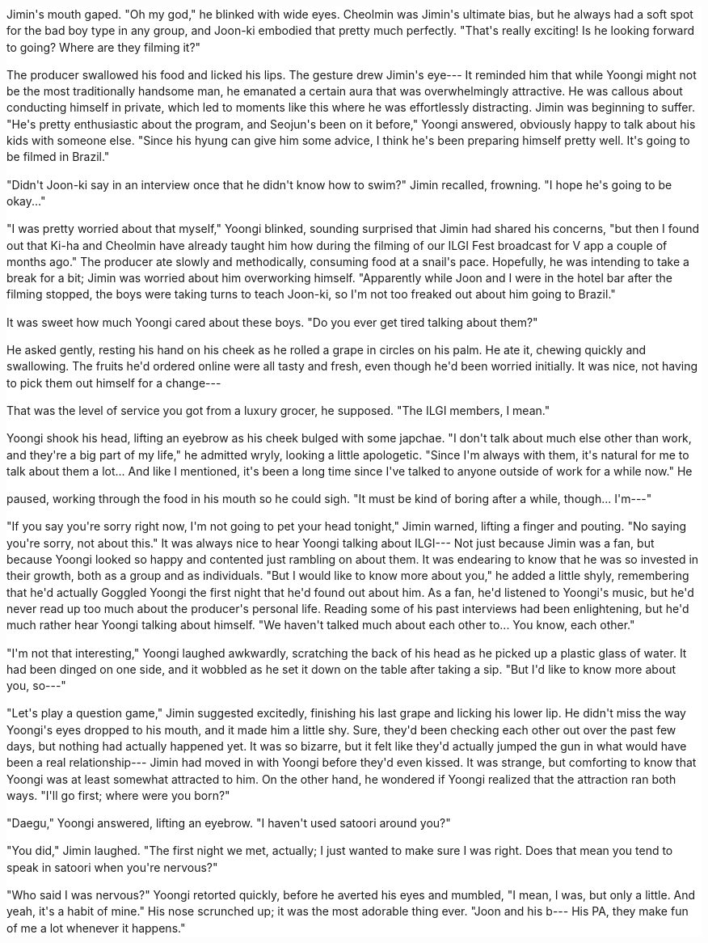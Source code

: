 <p class="text">Jimin's mouth gaped. "Oh my god," he blinked with wide eyes. Cheolmin was Jimin's ultimate bias, but he always had a soft spot for the bad boy type in any group, and Joon-ki embodied that pretty much perfectly. "That's really exciting! Is he looking forward to going? Where are they filming it?"</p>
<p class="text">The producer swallowed his food and licked his lips. The gesture drew Jimin's eye--- It reminded him that while Yoongi might not be the most traditionally handsome man, he emanated a certain aura that was overwhelmingly attractive. He was callous about conducting himself in private, which led to moments like this where he was effortlessly distracting. Jimin was beginning to suffer. "He's pretty enthusiastic about the program, and Seojun's been on it before," Yoongi answered, obviously happy to talk about his kids with someone else. "Since his hyung can give him some advice, I think he's been preparing himself pretty well. It's going to be filmed in Brazil."</p>
<p class="text">"Didn't Joon-ki say in an interview once that he didn't know how to swim?" Jimin recalled, frowning. "I hope he's going to be okay..."</p>
<p class="text">"I was pretty worried about that myself," Yoongi blinked, sounding surprised that Jimin had shared his concerns, "but then I found out that Ki-ha and Cheolmin have already taught him how during the filming of our ILGI Fest broadcast for V app a couple of months ago." The producer ate slowly and methodically, consuming food at a snail's pace. Hopefully, he was intending to take a break for a bit; Jimin was worried about him overworking himself. "Apparently while Joon and I were in the hotel bar after the filming stopped, the boys were taking turns to teach Joon-ki, so I'm not too freaked out about him going to Brazil."</p>
<p class="text">It was sweet how much Yoongi cared about these boys. "Do you ever get tired talking about them?"</p>
<p class="text">He asked gently, resting his hand on his cheek as he rolled a grape in circles on his palm. He ate it, chewing quickly and swallowing. The fruits he'd ordered online were all tasty and fresh, even though he'd been worried initially. It was nice, not having to pick them out himself for a change---</p>
<p class="text">That was the level of service you got from a luxury grocer, he supposed. "The ILGI members, I mean."</p>
<p class="text">Yoongi shook his head, lifting an eyebrow as his cheek bulged with some japchae. "I don't talk about much else other than work, and they're a big part of my life," he admitted wryly, looking a little apologetic. "Since I'm always with them, it's natural for me to talk about them a lot... And like I mentioned, it's been a long time since I've talked to anyone outside of work for a while now." He</p>
<p class="text"><a id="p78"></a>paused, working through the food in his mouth so he could sigh. "It must be kind of boring after a while, though... I'm---"</p>
<p class="text">"If you say you're sorry right now, I'm not going to pet your head tonight," Jimin warned, lifting a finger and pouting. "No saying you're sorry, not about this." It was always nice to hear Yoongi talking about ILGI--- Not just because Jimin was a fan, but because Yoongi looked so happy and contented just rambling on about them. It was endearing to know that he was so invested in their growth, both as a group and as individuals. "But I would like to know more about you," he added a little shyly, remembering that he'd actually Goggled Yoongi the first night that he'd found out about him. As a fan, he'd listened to Yoongi's music, but he'd never read up too much about the producer's personal life. Reading some of his past interviews had been enlightening, but he'd much rather hear Yoongi talking about himself. "We haven't talked much about each other to... You know, each other."</p>
<p class="text">"I'm not that interesting," Yoongi laughed awkwardly, scratching the back of his head as he picked up a plastic glass of water. It had been dinged on one side, and it wobbled as he set it down on the table after taking a sip. "But I'd like to know more about you, so---"</p>
<p class="text">"Let's play a question game," Jimin suggested excitedly, finishing his last grape and licking his lower lip. He didn't miss the way Yoongi's eyes dropped to his mouth, and it made him a little shy. Sure, they'd been checking each other out over the past few days, but nothing had actually happened yet. It was so bizarre, but it felt like they'd actually jumped the gun in what would have been a real relationship--- Jimin had moved in with Yoongi before they'd even kissed. It was strange, but comforting to know that Yoongi was at least somewhat attracted to him. On the other hand, he wondered if Yoongi realized that the attraction ran both ways. "I'll go first; where were you born?"</p>
<p class="text">"Daegu," Yoongi answered, lifting an eyebrow. "I haven't used satoori around you?"</p>
<p class="text">"You did," Jimin laughed. "The first night we met, actually; I just wanted to make sure I was right. Does that mean you tend to speak in satoori when you're nervous?"</p>
<p class="text">"Who said I was nervous?" Yoongi retorted quickly, before he averted his eyes and mumbled, "I mean, I was, but only a little. And yeah, it's a habit of mine." His nose scrunched up; it was the most adorable thing ever. "Joon and his b--- His PA, they make fun of me a lot whenever it happens."</p>